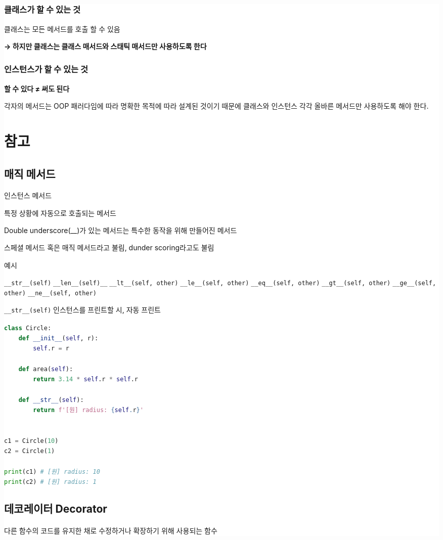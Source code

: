### 클래스가 할 수 있는 것

클래스는 모든 메서드를 호출 할 수 있음

**→ 하지만 클래스는 클래스 매서드와 스태틱 매서드만 사용하도록 한다**

### 인스턴스가 할 수 있는 것

**할 수 있다 ≠ 써도 된다**

각자의 메서드는 OOP 패러다임에 따라 명확한 목적에 따라 설계된 것이기 때문에 클래스와 인스턴스 각각 올바른 메서드만 사용하도록 해야 한다.

# 참고

## 매직 메서드

인스턴스 메서드

특정 상황에 자동으로 호출되는 메서드

Double underscore(__)가 있는 메서드는 특수한 동작을 위해 만들어진 메서드

스페셜 메서드 혹은 매직 메서드라고 불림, dunder scoring라고도 불림

예시

`__str__(self)` `__len__(self)__` `__lt__(self, other)` `__le__(self, other)` `__eq__(self, other)` `__gt__(self, other)` `__ge__(self, other)` `__ne__(self, other)` 

`__str__(self)` 인스턴스를 프린트할 시, 자동 프린트

```python
class Circle:
    def __init__(self, r):
        self.r = r
    
    def area(self):
        return 3.14 * self.r * self.r
    
    def __str__(self):
        return f'[원] radius: {self.r}'
    

c1 = Circle(10)
c2 = Circle(1)

print(c1) # [원] radius: 10
print(c2) # [원] radius: 1
```

## 데코레이터 Decorator

다른 함수의 코드를 유지한 채로 수정하거나 확장하기 위해 사용되는 함수
